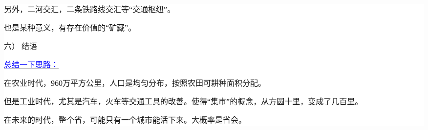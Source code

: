 </p>
<p style="line-height:150%;">
<span style="font-size:16px;line-height:150%;font-family:楷体_GB2312;">
          另外，二河交汇，二条铁路线交汇等“交通枢纽”。
         </span>
</p>
<p style="line-height:150%;">
<span style="font-size:16px;line-height:150%;font-family:楷体_GB2312;">
          也是某种意义，有存在价值的“矿藏”。
         </span>
</p>
<p style="line-height:150%;">
<span style="font-size:16px;line-height:150%;font-family:楷体_GB2312;">
</span>
</p>
<p style="line-height:150%;">
<span style="font-size:16px;line-height:150%;font-family:楷体_GB2312;">
</span>
</p>
<p style="line-height:150%;">
<span style="font-size:16px;line-height:150%;font-family:楷体_GB2312;">
</span>
</p>
<p style="line-height:150%;">
<span style="font-size:16px;line-height:150%;font-family:楷体_GB2312;">
          六）
         </span>
<span style="font-size:16px;line-height:150%;font-family:楷体_GB2312;">
          结语
         </span>
</p>
<p style="line-height:150%;">
<span style="font-size:16px;line-height:150%;font-family:楷体_GB2312;">
</span>
</p>
<p style="line-height:150%;">
<span style="text-decoration:underline;">
<span style="font-size:16px;line-height:150%;font-family:微软雅黑,sans-serif;color:blue;">
           总结一下思路：
          </span>
</span>
</p>
<p style="line-height:150%;">
<span style="font-size:16px;line-height:150%;font-family:楷体_GB2312;">
</span>
</p>
<p style="line-height:150%;">
<span style="font-size:16px;line-height:150%;font-family:楷体_GB2312;">
          在农业时代，960万平方公里，人口是均匀分布，按照农田可耕种面积分配。
         </span>
</p>
<p style="line-height:150%;">
<span style="font-size:16px;line-height:150%;font-family:楷体_GB2312;">
          但是工业时代，尤其是汽车，火车等交通工具的改善。使得“集市”的概念，从方圆十里，变成了几百里。
         </span>
</p>
<p style="line-height:150%;">
<span style="font-size:16px;line-height:150%;font-family:楷体_GB2312;">
</span>
</p>
<p style="line-height:150%;">
<span style="font-size:16px;line-height:150%;font-family:楷体_GB2312;">
          在未来的时代，整个省，可能只有一个城市能活下来。大概率是省会。
         </span>